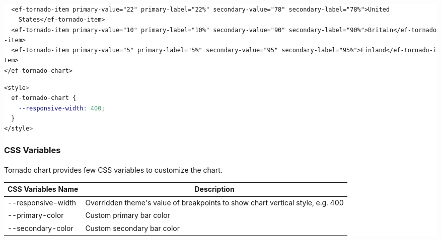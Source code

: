 ```live
  <ef-tornado-item primary-value="22" primary-label="22%" secondary-value="78" secondary-label="78%">United
    States</ef-tornado-item>
  <ef-tornado-item primary-value="10" primary-label="10%" secondary-value="90" secondary-label="90%">Britain</ef-tornado-item>
  <ef-tornado-item primary-value="5" primary-label="5%" secondary-value="95" secondary-label="95%">Finland</ef-tornado-item>
</ef-tornado-chart>
```

```css
<style>
  ef-tornado-chart {
    --responsive-width: 400;
  }
</style>
```

### CSS Variables

Tornado chart provides few CSS variables to customize the chart.

| CSS Variables Name | Description                                                                    |
| ------------------ | ------------------------------------------------------------------------------ |
| --responsive-width | Overridden theme's value of breakpoints to show chart vertical style, e.g. 400 |
| --primary-color    | Custom primary bar color                                                      |
| --secondary-color  | Custom secondary bar color                                                    |

